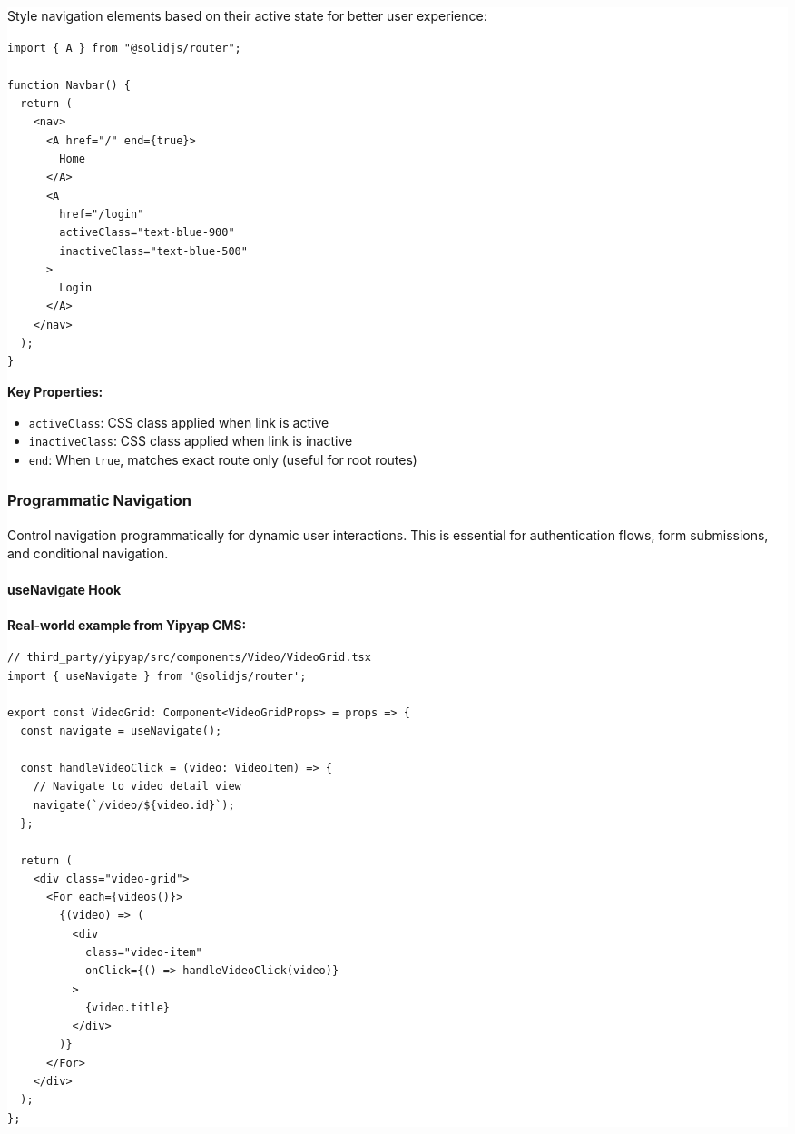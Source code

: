 Style navigation elements based on their active state for better user experience:

```tsx
import { A } from "@solidjs/router";

function Navbar() {
  return (
    <nav>
      <A href="/" end={true}>
        Home
      </A>
      <A
        href="/login"
        activeClass="text-blue-900"
        inactiveClass="text-blue-500"
      >
        Login
      </A>
    </nav>
  );
}
```

**Key Properties:**

- `activeClass`: CSS class applied when link is active
- `inactiveClass`: CSS class applied when link is inactive  
- `end`: When `true`, matches exact route only (useful for root routes)

### Programmatic Navigation

Control navigation programmatically for dynamic user interactions. This is essential for authentication flows, form submissions, and conditional navigation.

#### useNavigate Hook

**Real-world example from Yipyap CMS:**

```tsx
// third_party/yipyap/src/components/Video/VideoGrid.tsx
import { useNavigate } from '@solidjs/router';

export const VideoGrid: Component<VideoGridProps> = props => {
  const navigate = useNavigate();
  
  const handleVideoClick = (video: VideoItem) => {
    // Navigate to video detail view
    navigate(`/video/${video.id}`);
  };

  return (
    <div class="video-grid">
      <For each={videos()}>
        {(video) => (
          <div 
            class="video-item" 
            onClick={() => handleVideoClick(video)}
          >
            {video.title}
          </div>
        )}
      </For>
    </div>
  );
};
```

